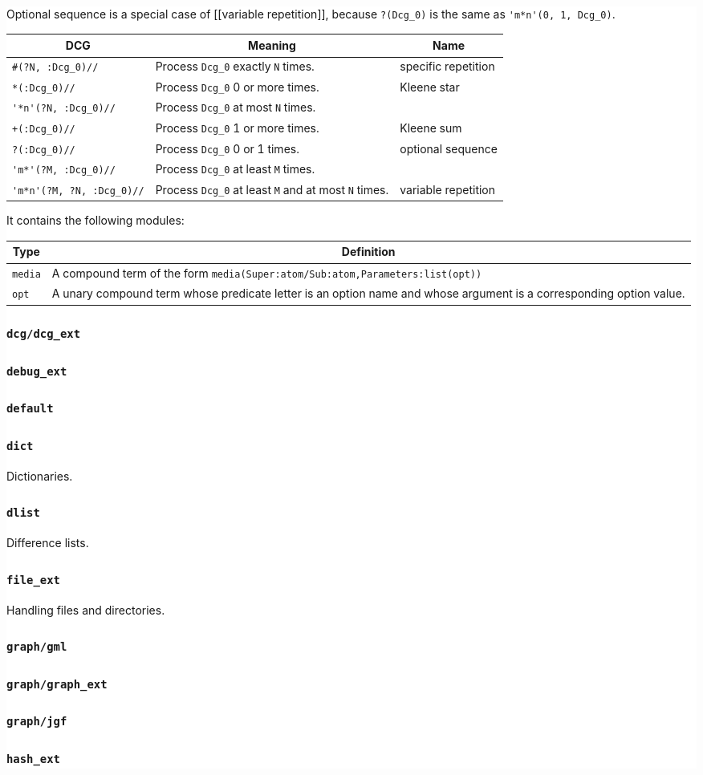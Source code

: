 Optional sequence is a special case of [[variable repetition]],
because `?(Dcg_0)` is the same as `'m*n'(0, 1, Dcg_0)`.

|  DCG                      |  Meaning                                            |  Name               |
| ------------------------- | --------------------------------------------------- | ------------------- |
| `#(?N, :Dcg_0)//`         | Process `Dcg_0` exactly `N` times.                  | specific repetition |
| `*(:Dcg_0)//`             | Process `Dcg_0` 0 or more times.                    | Kleene star         |
| `'*n'(?N, :Dcg_0)//`      | Process `Dcg_0` at most `N` times.                  |                     |
| `+(:Dcg_0)//`             | Process `Dcg_0` 1 or more times.                    | Kleene sum          |
| `?(:Dcg_0)//`             | Process `Dcg_0` 0 or 1 times.                       | optional sequence   |
| `'m*'(?M, :Dcg_0)//`      | Process `Dcg_0` at least `M` times.                 |                     |
| `'m*n'(?M, ?N, :Dcg_0)//` | Process `Dcg_0` at least `M` and at most `N` times. | variable repetition |

It contains the following modules:

|  Type   |  Definition                                                                                                        |
| ------- | ------------------------------------------------------------------------------------------------------------------ |
| `media` | A compound term of the form `media(Super:atom/Sub:atom,Parameters:list(opt))`                                      |
| `opt`   | A unary compound term whose predicate letter is an option name and whose argument is a corresponding option value. |

### `dcg/dcg_ext`

### `debug_ext`

### `default`

### `dict`

Dictionaries.

### `dlist`

Difference lists.

### `file_ext`

Handling files and directories.

### `graph/gml`

### `graph/graph_ext`

### `graph/jgf`

### `hash_ext`
